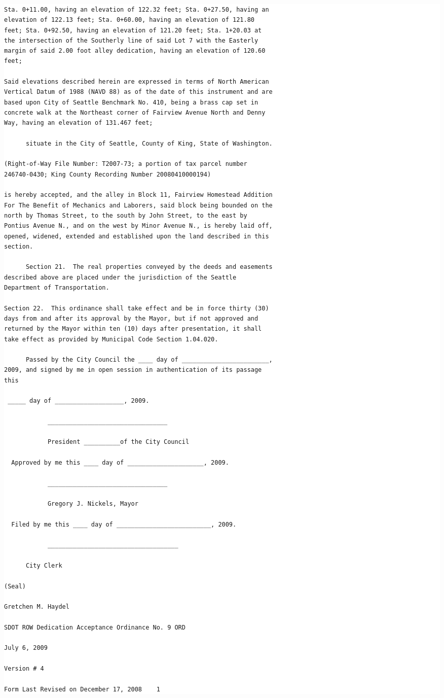     Sta. 0+11.00, having an elevation of 122.32 feet; Sta. 0+27.50, having an  
    elevation of 122.13 feet; Sta. 0+60.00, having an elevation of 121.80  
    feet; Sta. 0+92.50, having an elevation of 121.20 feet; Sta. 1+20.03 at  
    the intersection of the Southerly line of said Lot 7 with the Easterly  
    margin of said 2.00 foot alley dedication, having an elevation of 120.60  
    feet;  
  
    Said elevations described herein are expressed in terms of North American  
    Vertical Datum of 1988 (NAVD 88) as of the date of this instrument and are  
    based upon City of Seattle Benchmark No. 410, being a brass cap set in  
    concrete walk at the Northeast corner of Fairview Avenue North and Denny  
    Way, having an elevation of 131.467 feet;  
  
          situate in the City of Seattle, County of King, State of Washington.  
  
    (Right-of-Way File Number: T2007-73; a portion of tax parcel number  
    246740-0430; King County Recording Number 20080410000194)  
  
    is hereby accepted, and the alley in Block 11, Fairview Homestead Addition  
    For The Benefit of Mechanics and Laborers, said block being bounded on the  
    north by Thomas Street, to the south by John Street, to the east by  
    Pontius Avenue N., and on the west by Minor Avenue N., is hereby laid off,  
    opened, widened, extended and established upon the land described in this  
    section.  
  
          Section 21.  The real properties conveyed by the deeds and easements  
    described above are placed under the jurisdiction of the Seattle  
    Department of Transportation.  
  
    Section 22.  This ordinance shall take effect and be in force thirty (30)  
    days from and after its approval by the Mayor, but if not approved and  
    returned by the Mayor within ten (10) days after presentation, it shall  
    take effect as provided by Municipal Code Section 1.04.020.  
  
          Passed by the City Council the ____ day of ________________________,  
    2009, and signed by me in open session in authentication of its passage  
    this  
  
     _____ day of ___________________, 2009.  
  
                _________________________________  
  
                President __________of the City Council  
  
      Approved by me this ____ day of _____________________, 2009.  
  
                _________________________________  
  
                Gregory J. Nickels, Mayor  
  
      Filed by me this ____ day of __________________________, 2009.  
  
                ____________________________________  
  
          City Clerk  
  
    (Seal)  
  
    Gretchen M. Haydel  
  
    SDOT ROW Dedication Acceptance Ordinance No. 9 ORD  
  
    July 6, 2009  
  
    Version # 4  
  
    Form Last Revised on December 17, 2008    1  
